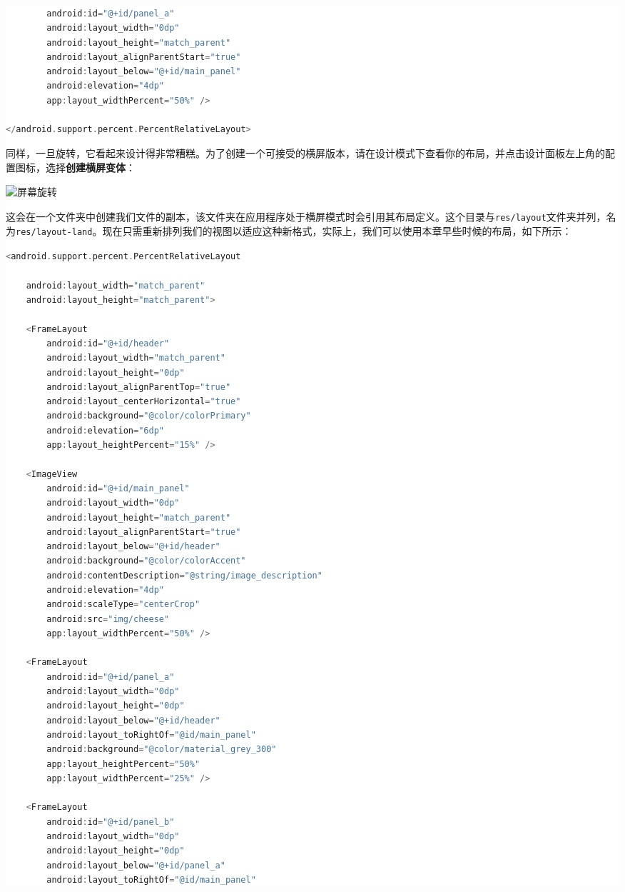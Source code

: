 ```kt
        android:id="@+id/panel_a" 
        android:layout_width="0dp" 
        android:layout_height="match_parent" 
        android:layout_alignParentStart="true" 
        android:layout_below="@+id/main_panel" 
        android:elevation="4dp" 
        app:layout_widthPercent="50%" /> 

</android.support.percent.PercentRelativeLayout> 

```

同样，一旦旋转，它看起来设计得非常糟糕。为了创建一个可接受的横屏版本，请在设计模式下查看你的布局，并点击设计面板左上角的配置图标，选择**创建横屏变体**：

![屏幕旋转](https://github.com/OpenDocCN/freelearn-android-pt2-zh/raw/master/docs/andr-dsn-ptn-best-prac/img/image_04_006.jpg)

这会在一个文件夹中创建我们文件的副本，该文件夹在应用程序处于横屏模式时会引用其布局定义。这个目录与`res/layout`文件夹并列，名为`res/layout-land`。现在只需重新排列我们的视图以适应这种新格式，实际上，我们可以使用本章早些时候的布局，如下所示：

```kt
<android.support.percent.PercentRelativeLayout  

    android:layout_width="match_parent" 
    android:layout_height="match_parent"> 

    <FrameLayout 
        android:id="@+id/header" 
        android:layout_width="match_parent" 
        android:layout_height="0dp" 
        android:layout_alignParentTop="true" 
        android:layout_centerHorizontal="true" 
        android:background="@color/colorPrimary" 
        android:elevation="6dp" 
        app:layout_heightPercent="15%" /> 

    <ImageView 
        android:id="@+id/main_panel" 
        android:layout_width="0dp" 
        android:layout_height="match_parent" 
        android:layout_alignParentStart="true" 
        android:layout_below="@+id/header" 
        android:background="@color/colorAccent" 
        android:contentDescription="@string/image_description" 
        android:elevation="4dp" 
        android:scaleType="centerCrop" 
        android:src="img/cheese" 
        app:layout_widthPercent="50%" /> 

    <FrameLayout 
        android:id="@+id/panel_a" 
        android:layout_width="0dp" 
        android:layout_height="0dp" 
        android:layout_below="@+id/header" 
        android:layout_toRightOf="@id/main_panel" 
        android:background="@color/material_grey_300" 
        app:layout_heightPercent="50%" 
        app:layout_widthPercent="25%" /> 

    <FrameLayout 
        android:id="@+id/panel_b" 
        android:layout_width="0dp" 
        android:layout_height="0dp" 
        android:layout_below="@+id/panel_a" 
        android:layout_toRightOf="@id/main_panel" 
```